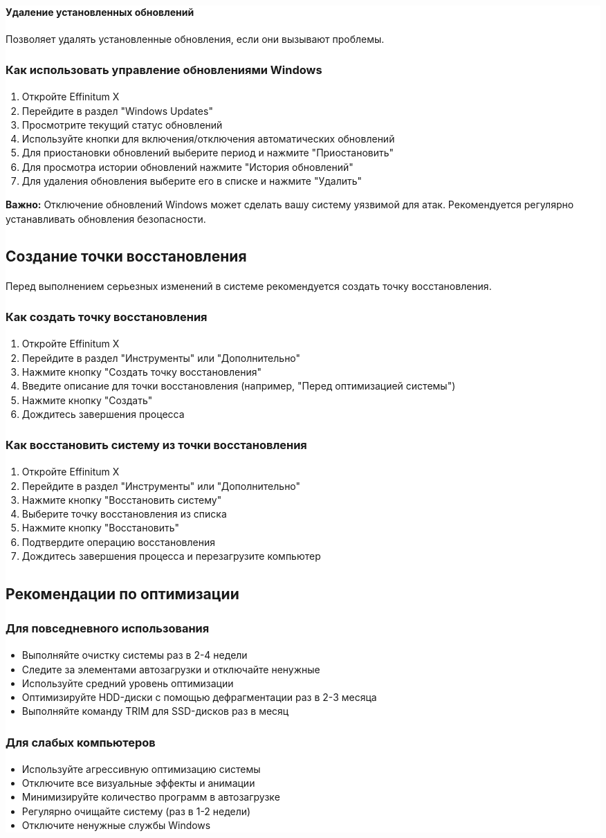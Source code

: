 #### Удаление установленных обновлений
Позволяет удалять установленные обновления, если они вызывают проблемы.

### Как использовать управление обновлениями Windows

1. Откройте Effinitum X
2. Перейдите в раздел "Windows Updates"
3. Просмотрите текущий статус обновлений
4. Используйте кнопки для включения/отключения автоматических обновлений
5. Для приостановки обновлений выберите период и нажмите "Приостановить"
6. Для просмотра истории обновлений нажмите "История обновлений"
7. Для удаления обновления выберите его в списке и нажмите "Удалить"

**Важно:** Отключение обновлений Windows может сделать вашу систему уязвимой для атак. Рекомендуется регулярно устанавливать обновления безопасности.

## Создание точки восстановления

Перед выполнением серьезных изменений в системе рекомендуется создать точку восстановления.

### Как создать точку восстановления

1. Откройте Effinitum X
2. Перейдите в раздел "Инструменты" или "Дополнительно"
3. Нажмите кнопку "Создать точку восстановления"
4. Введите описание для точки восстановления (например, "Перед оптимизацией системы")
5. Нажмите кнопку "Создать"
6. Дождитесь завершения процесса

### Как восстановить систему из точки восстановления

1. Откройте Effinitum X
2. Перейдите в раздел "Инструменты" или "Дополнительно"
3. Нажмите кнопку "Восстановить систему"
4. Выберите точку восстановления из списка
5. Нажмите кнопку "Восстановить"
6. Подтвердите операцию восстановления
7. Дождитесь завершения процесса и перезагрузите компьютер

## Рекомендации по оптимизации

### Для повседневного использования
- Выполняйте очистку системы раз в 2-4 недели
- Следите за элементами автозагрузки и отключайте ненужные
- Используйте средний уровень оптимизации
- Оптимизируйте HDD-диски с помощью дефрагментации раз в 2-3 месяца
- Выполняйте команду TRIM для SSD-дисков раз в месяц

### Для слабых компьютеров
- Используйте агрессивную оптимизацию системы
- Отключите все визуальные эффекты и анимации
- Минимизируйте количество программ в автозагрузке
- Регулярно очищайте систему (раз в 1-2 недели)
- Отключите ненужные службы Windows
